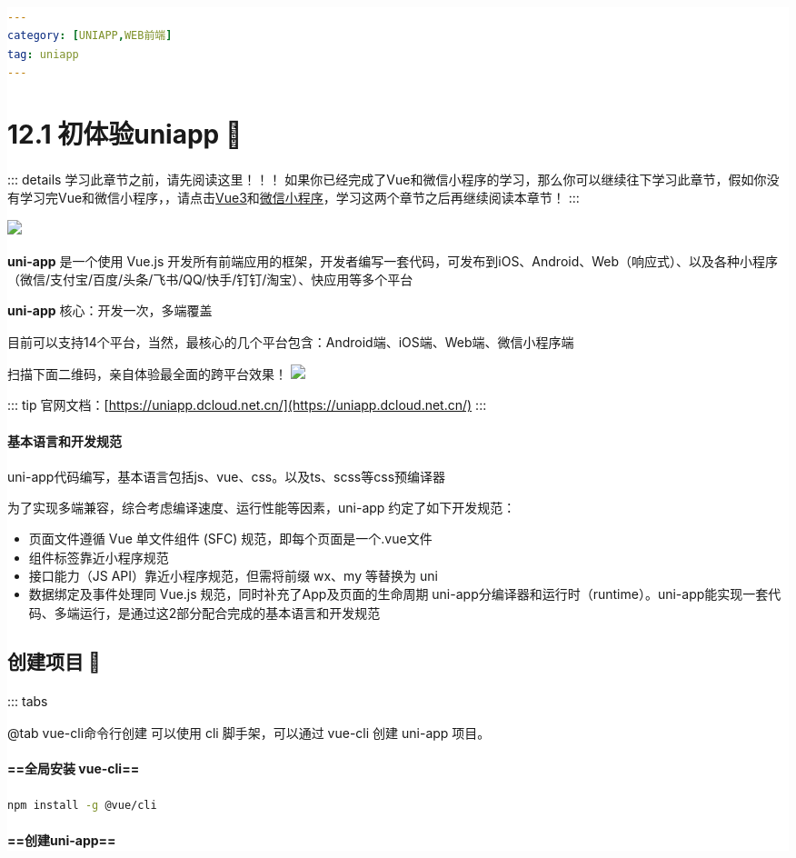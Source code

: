 ```yaml
---
category: [UNIAPP,WEB前端]
tag: uniapp
---
```


# 12.1 初体验uniapp :tada:

::: details  学习此章节之前，请先阅读这里！！！
如果你已经完成了Vue和微信小程序的学习，那么你可以继续往下学习此章节，假如你没有学习完Vue和微信小程序，，请点击[Vue3]()和[微信小程序]()，学习这两个章节之后再继续阅读本章节！
:::


![](/images/uniapp/uni1.png)

**uni-app** 是一个使用 Vue.js 开发所有前端应用的框架，开发者编写一套代码，可发布到iOS、Android、Web（响应式）、以及各种小程序（微信/支付宝/百度/头条/飞书/QQ/快手/钉钉/淘宝）、快应用等多个平台

**uni-app** 核心：开发一次，多端覆盖

目前可以支持14个平台，当然，最核心的几个平台包含：Android端、iOS端、Web端、微信小程序端

扫描下面二维码，亲自体验最全面的跨平台效果！
![](/images/uniapp/uni2.png)

::: tip
官网文档：[https://uniapp.dcloud.net.cn/](https://uniapp.dcloud.net.cn/)
:::

#### 基本语言和开发规范
uni-app代码编写，基本语言包括js、vue、css。以及ts、scss等css预编译器

为了实现多端兼容，综合考虑编译速度、运行性能等因素，uni-app 约定了如下开发规范：

- 页面文件遵循 Vue 单文件组件 (SFC) 规范，即每个页面是一个.vue文件
- 组件标签靠近小程序规范
- 接口能力（JS API）靠近小程序规范，但需将前缀 wx、my 等替换为 uni
- 数据绑定及事件处理同 Vue.js 规范，同时补充了App及页面的生命周期
uni-app分编译器和运行时（runtime）。uni-app能实现一套代码、多端运行，是通过这2部分配合完成的基本语言和开发规范

## 创建项目 :gem:

::: tabs

@tab vue-cli命令行创建
可以使用 cli 脚手架，可以通过 vue-cli 创建 uni-app 项目。

#### ==全局安装 vue-cli==

```bash
npm install -g @vue/cli
```

#### ==创建uni-app==
